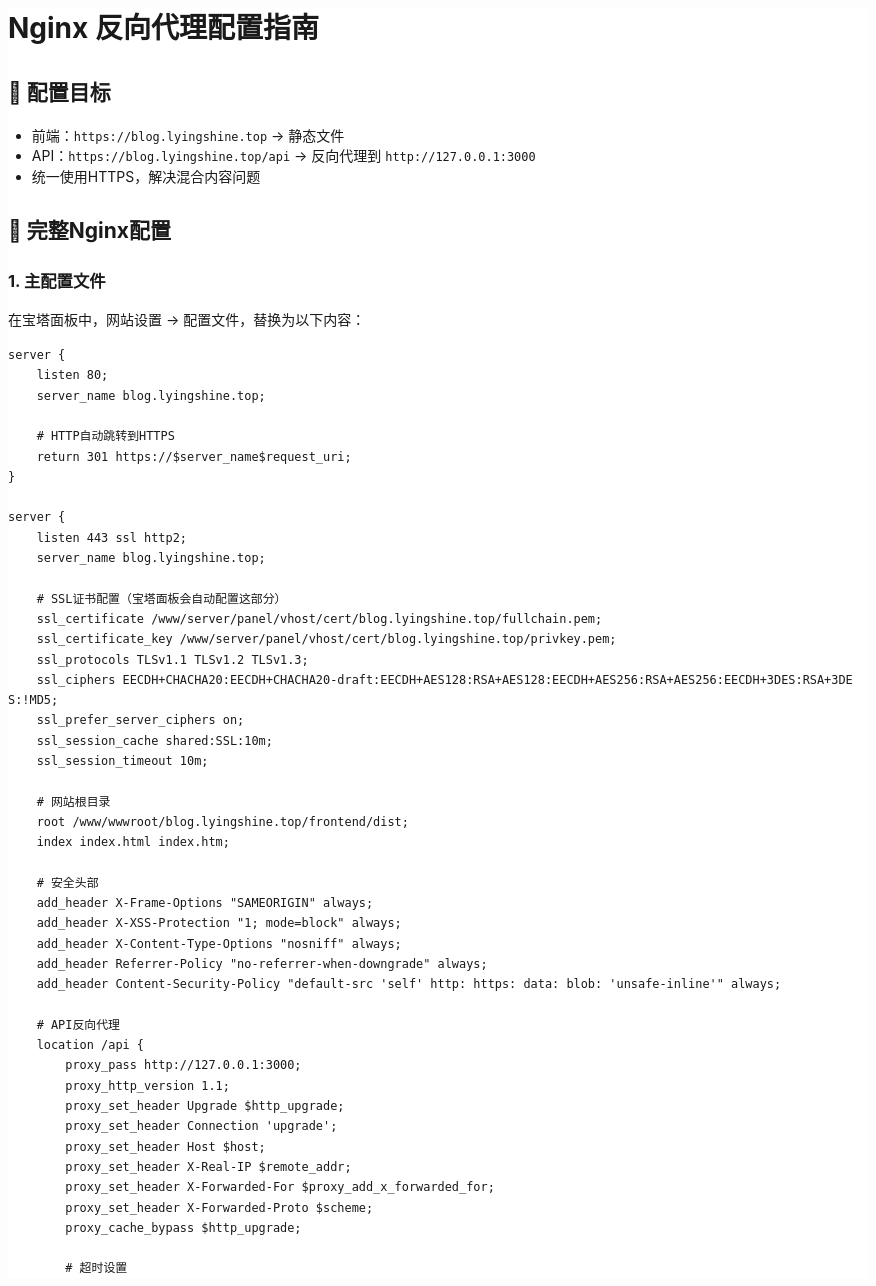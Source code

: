 # Nginx 反向代理配置指南

## 🎯 配置目标

- 前端：`https://blog.lyingshine.top` → 静态文件
- API：`https://blog.lyingshine.top/api` → 反向代理到 `http://127.0.0.1:3000`
- 统一使用HTTPS，解决混合内容问题

## 📝 完整Nginx配置

### 1. 主配置文件
在宝塔面板中，网站设置 → 配置文件，替换为以下内容：

```nginx
server {
    listen 80;
    server_name blog.lyingshine.top;
    
    # HTTP自动跳转到HTTPS
    return 301 https://$server_name$request_uri;
}

server {
    listen 443 ssl http2;
    server_name blog.lyingshine.top;
    
    # SSL证书配置（宝塔面板会自动配置这部分）
    ssl_certificate /www/server/panel/vhost/cert/blog.lyingshine.top/fullchain.pem;
    ssl_certificate_key /www/server/panel/vhost/cert/blog.lyingshine.top/privkey.pem;
    ssl_protocols TLSv1.1 TLSv1.2 TLSv1.3;
    ssl_ciphers EECDH+CHACHA20:EECDH+CHACHA20-draft:EECDH+AES128:RSA+AES128:EECDH+AES256:RSA+AES256:EECDH+3DES:RSA+3DES:!MD5;
    ssl_prefer_server_ciphers on;
    ssl_session_cache shared:SSL:10m;
    ssl_session_timeout 10m;
    
    # 网站根目录
    root /www/wwwroot/blog.lyingshine.top/frontend/dist;
    index index.html index.htm;
    
    # 安全头部
    add_header X-Frame-Options "SAMEORIGIN" always;
    add_header X-XSS-Protection "1; mode=block" always;
    add_header X-Content-Type-Options "nosniff" always;
    add_header Referrer-Policy "no-referrer-when-downgrade" always;
    add_header Content-Security-Policy "default-src 'self' http: https: data: blob: 'unsafe-inline'" always;
    
    # API反向代理
    location /api {
        proxy_pass http://127.0.0.1:3000;
        proxy_http_version 1.1;
        proxy_set_header Upgrade $http_upgrade;
        proxy_set_header Connection 'upgrade';
        proxy_set_header Host $host;
        proxy_set_header X-Real-IP $remote_addr;
        proxy_set_header X-Forwarded-For $proxy_add_x_forwarded_for;
        proxy_set_header X-Forwarded-Proto $scheme;
        proxy_cache_bypass $http_upgrade;
        
        # 超时设置
```